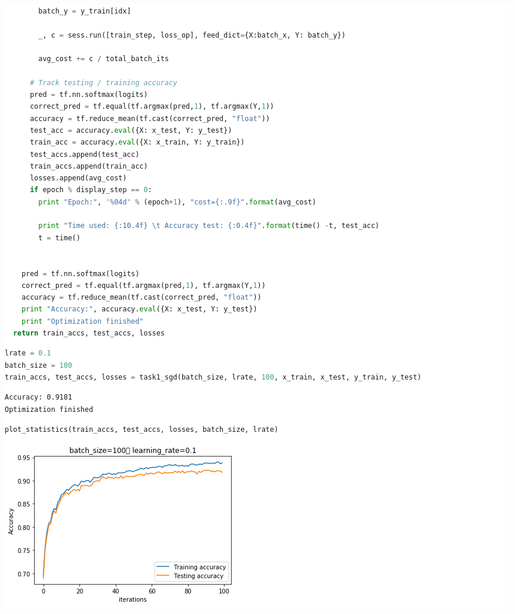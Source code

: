 ```python
        batch_y = y_train[idx]

        _, c = sess.run([train_step, loss_op], feed_dict={X:batch_x, Y: batch_y})

        avg_cost += c / total_batch_its
     
      # Track testing / training accuracy
      pred = tf.nn.softmax(logits)
      correct_pred = tf.equal(tf.argmax(pred,1), tf.argmax(Y,1))
      accuracy = tf.reduce_mean(tf.cast(correct_pred, "float"))
      test_acc = accuracy.eval({X: x_test, Y: y_test})
      train_acc = accuracy.eval({X: x_train, Y: y_train})
      test_accs.append(test_acc)
      train_accs.append(train_acc)
      losses.append(avg_cost)
      if epoch % display_step == 0:
        print "Epoch:", '%04d' % (epoch+1), "cost={:.9f}".format(avg_cost)
        
        print "Time used: {:10.4f} \t Accuracy test: {:0.4f}".format(time() -t, test_acc)
        t = time()


    pred = tf.nn.softmax(logits)
    correct_pred = tf.equal(tf.argmax(pred,1), tf.argmax(Y,1))
    accuracy = tf.reduce_mean(tf.cast(correct_pred, "float"))
    print "Accuracy:", accuracy.eval({X: x_test, Y: y_test})
    print "Optimization finished"
  return train_accs, test_accs, losses

```


```python
lrate = 0.1
batch_size = 100
train_accs, test_accs, losses = task1_sgd(batch_size, lrate, 100, x_train, x_test, y_train, y_test)

```

    Accuracy: 0.9181
    Optimization finished



```python
plot_statistics(train_accs, test_accs, losses, batch_size, lrate)
```


![png](output_13_0.png)
